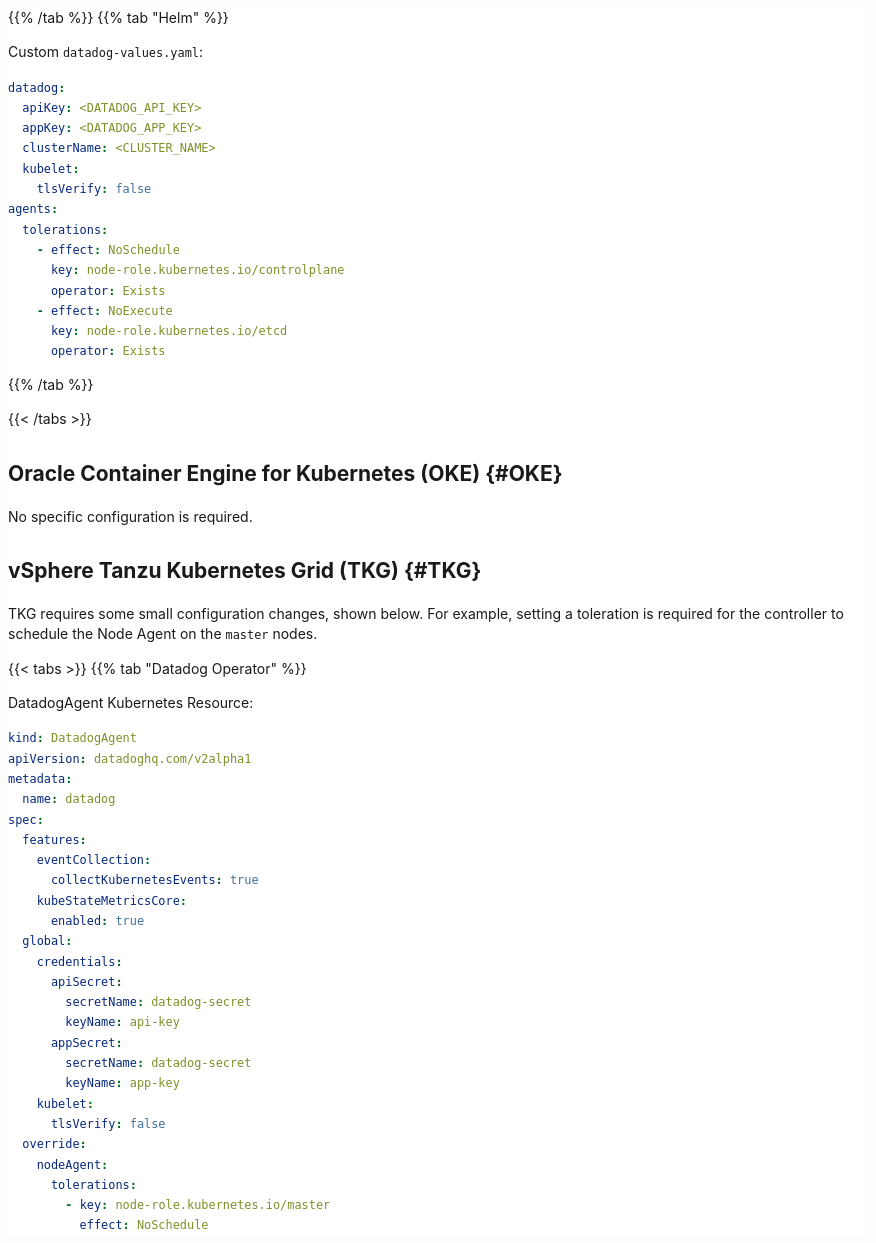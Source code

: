 {{% /tab %}}
{{% tab "Helm" %}}

Custom `datadog-values.yaml`:

```yaml
datadog:
  apiKey: <DATADOG_API_KEY>
  appKey: <DATADOG_APP_KEY>
  clusterName: <CLUSTER_NAME>
  kubelet:
    tlsVerify: false
agents:
  tolerations:
    - effect: NoSchedule
      key: node-role.kubernetes.io/controlplane
      operator: Exists
    - effect: NoExecute
      key: node-role.kubernetes.io/etcd
      operator: Exists
```

{{% /tab %}}

{{< /tabs >}}

## Oracle Container Engine for Kubernetes (OKE) {#OKE}

No specific configuration is required.

## vSphere Tanzu Kubernetes Grid (TKG) {#TKG}

TKG requires some small configuration changes, shown below. For example, setting a toleration is required for the controller to schedule the Node Agent on the `master` nodes.


{{< tabs >}}
{{% tab "Datadog Operator" %}}

DatadogAgent Kubernetes Resource:

```yaml
kind: DatadogAgent
apiVersion: datadoghq.com/v2alpha1
metadata:
  name: datadog
spec:
  features:
    eventCollection:
      collectKubernetesEvents: true
    kubeStateMetricsCore:
      enabled: true
  global:
    credentials:
      apiSecret:
        secretName: datadog-secret
        keyName: api-key
      appSecret:
        secretName: datadog-secret
        keyName: app-key
    kubelet:
      tlsVerify: false
  override:
    nodeAgent:
      tolerations:
        - key: node-role.kubernetes.io/master
          effect: NoSchedule
```